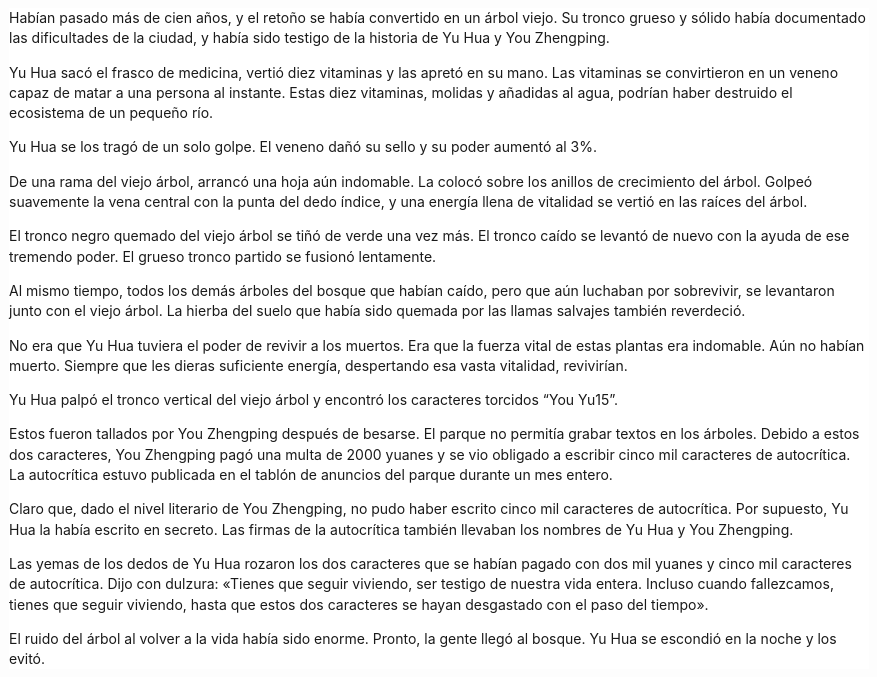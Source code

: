 

Habían pasado más de cien años, y el retoño se había convertido en un árbol viejo. Su tronco grueso y sólido había documentado las dificultades de la ciudad, y había sido testigo de la historia de Yu Hua y You Zhengping.



Yu Hua sacó el frasco de medicina, vertió diez vitaminas y las apretó en su mano. Las vitaminas se convirtieron en un veneno capaz de matar a una persona al instante. Estas diez vitaminas, molidas y añadidas al agua, podrían haber destruido el ecosistema de un pequeño río.



Yu Hua se los tragó de un solo golpe. El veneno dañó su sello y su poder aumentó al 3%.



De una rama del viejo árbol, arrancó una hoja aún indomable. La colocó sobre los anillos de crecimiento del árbol. Golpeó suavemente la vena central con la punta del dedo índice, y una energía llena de vitalidad se vertió en las raíces del árbol.



El tronco negro quemado del viejo árbol se tiñó de verde una vez más. El tronco caído se levantó de nuevo con la ayuda de ese tremendo poder. El grueso tronco partido se fusionó lentamente.



Al mismo tiempo, todos los demás árboles del bosque que habían caído, pero que aún luchaban por sobrevivir, se levantaron junto con el viejo árbol. La hierba del suelo que había sido quemada por las llamas salvajes también reverdeció.



No era que Yu Hua tuviera el poder de revivir a los muertos. Era que la fuerza vital de estas plantas era indomable. Aún no habían muerto. Siempre que les dieras suficiente energía, despertando esa vasta vitalidad, revivirían.



Yu Hua palpó el tronco vertical del viejo árbol y encontró los caracteres torcidos “You Yu15”.



Estos fueron tallados por You Zhengping después de besarse. El parque no permitía grabar textos en los árboles. Debido a estos dos caracteres, You Zhengping pagó una multa de 2000 yuanes y se vio obligado a escribir cinco mil caracteres de autocrítica. La autocrítica estuvo publicada en el tablón de anuncios del parque durante un mes entero.



Claro que, dado el nivel literario de You Zhengping, no pudo haber escrito cinco mil caracteres de autocrítica. Por supuesto, Yu Hua la había escrito en secreto. Las firmas de la autocrítica también llevaban los nombres de Yu Hua y You Zhengping.



Las yemas de los dedos de Yu Hua rozaron los dos caracteres que se habían pagado con dos mil yuanes y cinco mil caracteres de autocrítica. Dijo con dulzura: «Tienes que seguir viviendo, ser testigo de nuestra vida entera. Incluso cuando fallezcamos, tienes que seguir viviendo, hasta que estos dos caracteres se hayan desgastado con el paso del tiempo».



El ruido del árbol al volver a la vida había sido enorme. Pronto, la gente llegó al bosque. Yu Hua se escondió en la noche y los evitó.
